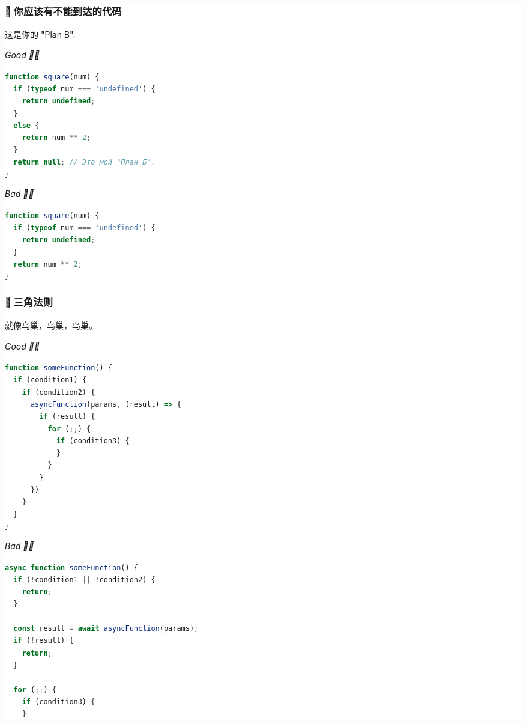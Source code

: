 ### 💩 你应该有不能到达的代码

这是你的 "Plan B".

_Good 👍🏻_

```javascript
function square(num) {
  if (typeof num === 'undefined') {
    return undefined;
  }
  else {
    return num ** 2;
  }
  return null; // Это мой "План Б".
}
```

_Bad 👎🏻_

```javascript
function square(num) {
  if (typeof num === 'undefined') {
    return undefined;
  }
  return num ** 2;
}
```

### 💩 三角法则

就像鸟巢，鸟巢，鸟巢。

_Good 👍🏻_

```javascript
function someFunction() {
  if (condition1) {
    if (condition2) {
      asyncFunction(params, (result) => {
        if (result) {
          for (;;) {
            if (condition3) {
            }
          }
        }
      })
    }
  }
}
```

_Bad 👎🏻_

```javascript
async function someFunction() {
  if (!condition1 || !condition2) {
    return;
  }
  
  const result = await asyncFunction(params);
  if (!result) {
    return;
  }
  
  for (;;) {
    if (condition3) {
    }
```